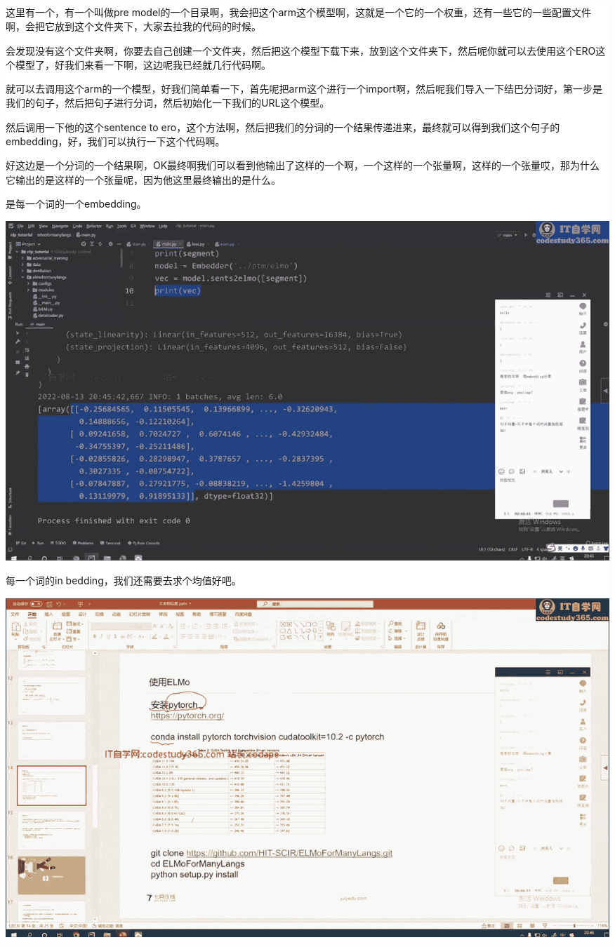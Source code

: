 这里有一个，有一个叫做pre model的一个目录啊，我会把这个arm这个模型啊，这就是一个它的一个权重，还有一些它的一些配置文件啊，会把它放到这个文件夹下，大家去拉我的代码的时候。

会发现没有这个文件夹啊，你要去自己创建一个文件夹，然后把这个模型下载下来，放到这个文件夹下，然后呢你就可以去使用这个ERO这个模型了，好我们来看一下啊，这边呢我已经就几行代码啊。

就可以去调用这个arm的一个模型，好我们简单看一下，首先呢把arm这个进行一个import啊，然后呢我们导入一下结巴分词好，第一步是我们的句子，然后把句子进行分词，然后初始化一下我们的URL这个模型。

然后调用一下他的这个sentence to ero，这个方法啊，然后把我们的分词的一个结果传递进来，最终就可以得到我们这个句子的embedding，好，我们可以执行一下这个代码啊。

好这边是一个分词的一个结果啊，OK最终啊我们可以看到他输出了这样的一个啊，一个这样的一个张量啊，这样的一个张量哎，那为什么它输出的是这样的一个张量呢，因为他这里最终输出的是什么。

是每一个词的一个embedding。

![](img/398942c983e0a079b7cef9fb3e214f65_22.png)

每一个词的in bedding，我们还需要去求个均值好吧。

![](img/398942c983e0a079b7cef9fb3e214f65_24.png)